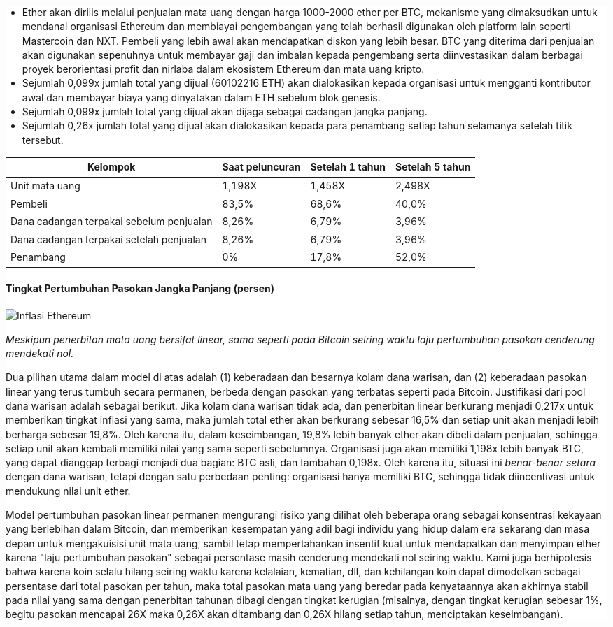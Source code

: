 - Ether akan dirilis melalui penjualan mata uang dengan harga 1000-2000 ether per BTC, mekanisme yang dimaksudkan untuk mendanai organisasi Ethereum dan membiayai pengembangan yang telah berhasil digunakan oleh platform lain seperti Mastercoin dan NXT. Pembeli yang lebih awal akan mendapatkan diskon yang lebih besar. BTC yang diterima dari penjualan akan digunakan sepenuhnya untuk membayar gaji dan imbalan kepada pengembang serta diinvestasikan dalam berbagai proyek berorientasi profit dan nirlaba dalam ekosistem Ethereum dan mata uang kripto.
- Sejumlah 0,099x jumlah total yang dijual (60102216 ETH) akan dialokasikan kepada organisasi untuk mengganti kontributor awal dan membayar biaya yang dinyatakan dalam ETH sebelum blok genesis.
- Sejumlah 0,099x jumlah total yang dijual akan dijaga sebagai cadangan jangka panjang.
- Sejumlah 0,26x jumlah total yang dijual akan dialokasikan kepada para penambang setiap tahun selamanya setelah titik tersebut.

| Kelompok                                 | Saat peluncuran | Setelah 1 tahun | Setelah 5 tahun |
| ---------------------------------------- | --------------- | --------------- | --------------- |
| Unit mata uang                           | 1,198X          | 1,458X          | 2,498X          |
| Pembeli                                  | 83,5%           | 68,6%           | 40,0%           |
| Dana cadangan terpakai sebelum penjualan | 8,26%           | 6,79%           | 3,96%           |
| Dana cadangan terpakai setelah penjualan | 8,26%           | 6,79%           | 3,96%           |
| Penambang                                | 0%              | 17,8%           | 52,0%           |

#### Tingkat Pertumbuhan Pasokan Jangka Panjang (persen)

![Inflasi Ethereum](./ethereum-inflation.png)

_Meskipun penerbitan mata uang bersifat linear, sama seperti pada Bitcoin seiring waktu laju pertumbuhan pasokan cenderung mendekati nol._

Dua pilihan utama dalam model di atas adalah (1) keberadaan dan besarnya kolam dana warisan, dan (2) keberadaan pasokan linear yang terus tumbuh secara permanen, berbeda dengan pasokan yang terbatas seperti pada Bitcoin. Justifikasi dari pool dana warisan adalah sebagai berikut. Jika kolam dana warisan tidak ada, dan penerbitan linear berkurang menjadi 0,217x untuk memberikan tingkat inflasi yang sama, maka jumlah total ether akan berkurang sebesar 16,5% dan setiap unit akan menjadi lebih berharga sebesar 19,8%. Oleh karena itu, dalam keseimbangan, 19,8% lebih banyak ether akan dibeli dalam penjualan, sehingga setiap unit akan kembali memiliki nilai yang sama seperti sebelumnya. Organisasi juga akan memiliki 1,198x lebih banyak BTC, yang dapat dianggap terbagi menjadi dua bagian: BTC asli, dan tambahan 0,198x. Oleh karena itu, situasi ini _benar-benar setara_ dengan dana warisan, tetapi dengan satu perbedaan penting: organisasi hanya memiliki BTC, sehingga tidak diincentivasi untuk mendukung nilai unit ether.

Model pertumbuhan pasokan linear permanen mengurangi risiko yang dilihat oleh beberapa orang sebagai konsentrasi kekayaan yang berlebihan dalam Bitcoin, dan memberikan kesempatan yang adil bagi individu yang hidup dalam era sekarang dan masa depan untuk mengakuisisi unit mata uang, sambil tetap mempertahankan insentif kuat untuk mendapatkan dan menyimpan ether karena "laju pertumbuhan pasokan" sebagai persentase masih cenderung mendekati nol seiring waktu. Kami juga berhipotesis bahwa karena koin selalu hilang seiring waktu karena kelalaian, kematian, dll, dan kehilangan koin dapat dimodelkan sebagai persentase dari total pasokan per tahun, maka total pasokan mata uang yang beredar pada kenyataannya akan akhirnya stabil pada nilai yang sama dengan penerbitan tahunan dibagi dengan tingkat kerugian (misalnya, dengan tingkat kerugian sebesar 1%, begitu pasokan mencapai 26X maka 0,26X akan ditambang dan 0,26X hilang setiap tahun, menciptakan keseimbangan).
